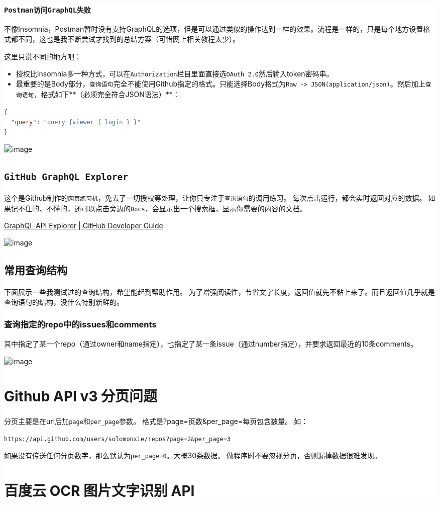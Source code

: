 
### `Postman访问GraphQL失败`
不像Insomnia，Postman暂时没有支持GraphQL的选项，但是可以通过类似的操作达到一样的效果。流程是一样的，只是每个地方设置格式都不同，这也是我不断尝试才找到的总结方案（可惜网上相关教程太少）。

这里只说不同的地方吧：
- 授权比Insomnia多一种方式，可以在`Authorization`栏目里面直接选`OAuth 2.0`然后输入token密码串。
- 最重要的是Body部分，`查询语句`完全不能使用Github指定的格式。只能选择Body格式为`Raw -> JSON(application/json)`。然后加上`查询语句`，格式如下**（必须完全符合JSON语法）**：
```json
{ 
  "query": "query {viewer { login } }"
}
```
![image](https://user-images.githubusercontent.com/14041622/40486940-44f40c5e-5f95-11e8-9c4e-ba4a8cd6e8ac.png)


## `GitHub GraphQL Explorer`
这个是Github制作的`网页练习机`，免去了一切授权等处理，让你只专注于`查询语句`的调用练习。
每次点击运行，都会实时返回对应的数据。
如果记不住的、不懂的，还可以点击旁边的`Docs`，会显示出一个搜索框，显示你需要的内容的文档。


[GraphQL API Explorer | GitHub Developer Guide](https://developer.github.com/v4/explorer/)

![image](https://user-images.githubusercontent.com/14041622/40872747-2e6030ba-6686-11e8-847a-6025b92ef333.png)

## 常用查询结构
下面展示一些我测试过的查询结构，希望能起到帮助作用。
为了增强阅读性，节省文字长度，返回值就先不粘上来了。而且返回值几乎就是查询语句的结构，没什么特别新鲜的。

### 查询指定的repo中的issues和comments
其中指定了某一个repo（通过owner和name指定），也指定了某一条issue（通过number指定），并要求返回最近的10条comments。

![image](https://user-images.githubusercontent.com/14041622/40872982-8597e432-668a-11e8-96ff-5f5420769b7d.png)



# Github API v3 分页问题
分页主要是在url后加`page`和`per_page`参数。
格式是?page=页数&per_page=每页包含数量。
如：
```
https://api.github.com/users/solomonxie/repos?page=2&per_page=3
```

如果没有传送任何分页数字，那么默认为`per_page=0`。大概30条数据。
做程序时不要忽视分页，否则漏掉数据很难发现。


# 百度云 OCR 图片文字识别 API
